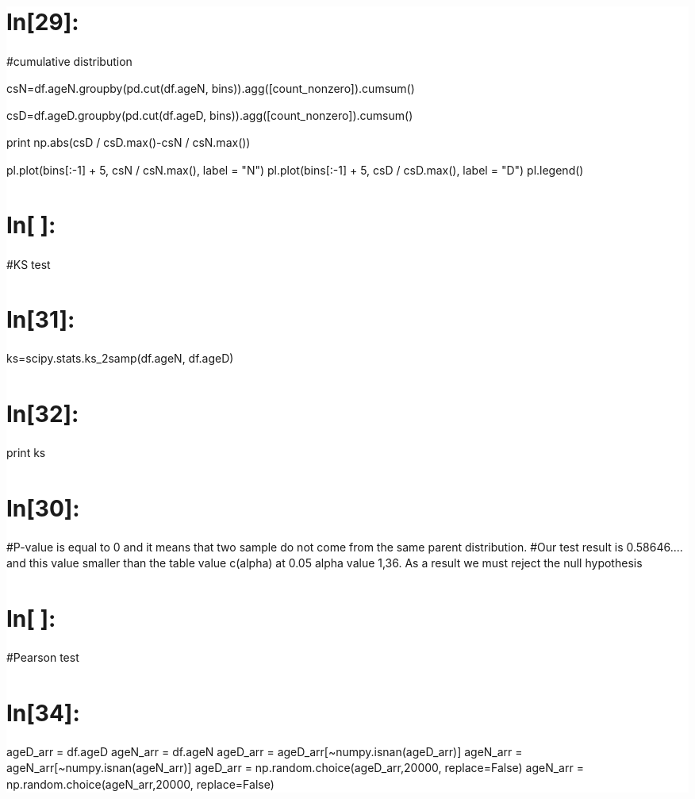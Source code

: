 
# In[29]:

#cumulative distribution

csN=df.ageN.groupby(pd.cut(df.ageN, bins)).agg([count_nonzero]).cumsum()

csD=df.ageD.groupby(pd.cut(df.ageD, bins)).agg([count_nonzero]).cumsum()

print np.abs(csD / csD.max()-csN / csN.max())

pl.plot(bins[:-1] + 5, csN / csN.max(), label = "N")
pl.plot(bins[:-1] + 5, csD / csD.max(), label = "D")
pl.legend()


# In[ ]:

#KS test


# In[31]:

ks=scipy.stats.ks_2samp(df.ageN, df.ageD)


# In[32]:

print ks


# In[30]:

#P-value is equal to 0 and it means that two sample do not come from the same parent distribution.
#Our test result is 0.58646.... and this value smaller than the table value c(alpha) at 0.05 alpha value 1,36. As a result we must reject the null hypothesis


# In[ ]:

#Pearson test


# In[34]:

ageD_arr = df.ageD
ageN_arr = df.ageN
ageD_arr = ageD_arr[~numpy.isnan(ageD_arr)]
ageN_arr = ageN_arr[~numpy.isnan(ageN_arr)]
ageD_arr = np.random.choice(ageD_arr,20000, replace=False)
ageN_arr = np.random.choice(ageN_arr,20000, replace=False)
